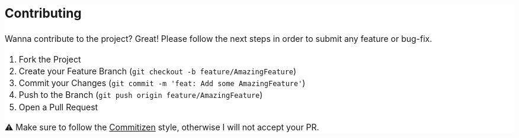 ## Contributing

Wanna contribute to the project? Great! Please follow the next steps in order to submit any feature or bug-fix.

1. Fork the Project
2. Create your Feature Branch (`git checkout -b feature/AmazingFeature`)
3. Commit your Changes (`git commit -m 'feat: Add some AmazingFeature'`)
4. Push to the Branch (`git push origin feature/AmazingFeature`)
5. Open a Pull Request

⚠️ Make sure to follow the [Commitizen](https://commitizen.github.io/cz-cli/) style, otherwise I will not accept your PR.




[contributors-shield]: https://img.shields.io/github/contributors/EverStarck/cambridgefuck.svg?style=for-the-badge
[contributors-url]: https://github.com/EverStarck/cambridgeFuck/graphs/contributors
[forks-shield]: https://img.shields.io/github/forks/EverStarck/cambridgefuck.svg?style=for-the-badge
[forks-url]: https://github.com/EverStarck/cambridgeFuck/network/members
[stars-shield]: https://img.shields.io/github/stars/EverStarck/cambridgefuck.svg?style=for-the-badge
[stars-url]: https://github.com/EverStarck/cambridgeFuck/stargazers
[issues-shield]: https://img.shields.io/github/issues/EverStarck/cambridgefuck.svg?style=for-the-badge
[issues-url]: https://github.com/EverStarck/cambridgeFuck/issues
